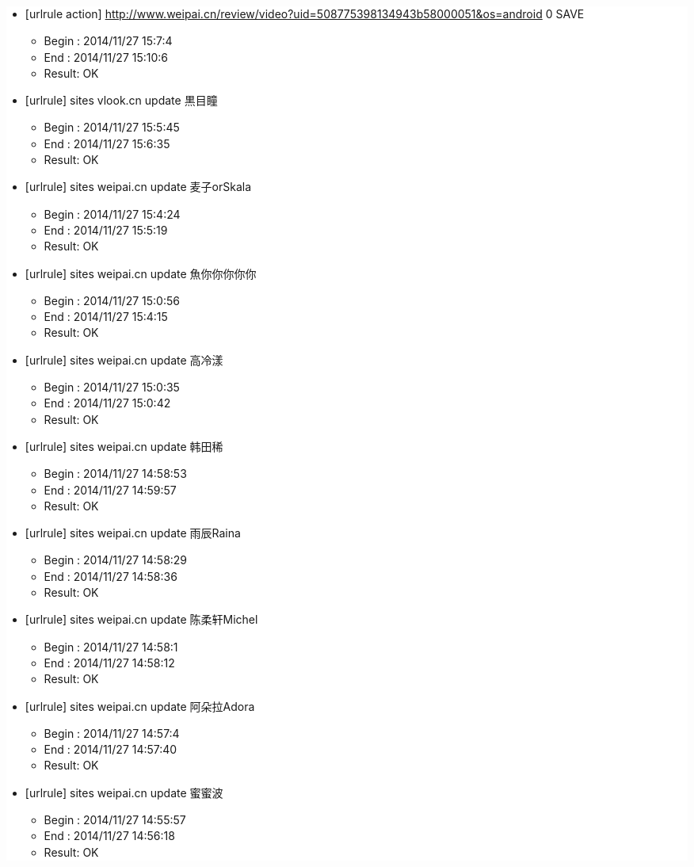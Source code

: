 * [urlrule action] http://www.weipai.cn/review/video?uid=508775398134943b58000051&os=android 0 SAVE

    * Begin : 2014/11/27 15:7:4
    * End   : 2014/11/27 15:10:6
    * Result: OK

* [urlrule] sites vlook.cn update 黒目瞳

    * Begin : 2014/11/27 15:5:45
    * End   : 2014/11/27 15:6:35
    * Result: OK

* [urlrule] sites weipai.cn update 麦子orSkala

    * Begin : 2014/11/27 15:4:24
    * End   : 2014/11/27 15:5:19
    * Result: OK

* [urlrule] sites weipai.cn update 魚你你你你你

    * Begin : 2014/11/27 15:0:56
    * End   : 2014/11/27 15:4:15
    * Result: OK

* [urlrule] sites weipai.cn update 高冷漾

    * Begin : 2014/11/27 15:0:35
    * End   : 2014/11/27 15:0:42
    * Result: OK

* [urlrule] sites weipai.cn update 韩田稀

    * Begin : 2014/11/27 14:58:53
    * End   : 2014/11/27 14:59:57
    * Result: OK

* [urlrule] sites weipai.cn update 雨辰Raina

    * Begin : 2014/11/27 14:58:29
    * End   : 2014/11/27 14:58:36
    * Result: OK

* [urlrule] sites weipai.cn update 陈柔轩Michel

    * Begin : 2014/11/27 14:58:1
    * End   : 2014/11/27 14:58:12
    * Result: OK

* [urlrule] sites weipai.cn update 阿朵拉Adora

    * Begin : 2014/11/27 14:57:4
    * End   : 2014/11/27 14:57:40
    * Result: OK

* [urlrule] sites weipai.cn update 蜜蜜波

    * Begin : 2014/11/27 14:55:57
    * End   : 2014/11/27 14:56:18
    * Result: OK

